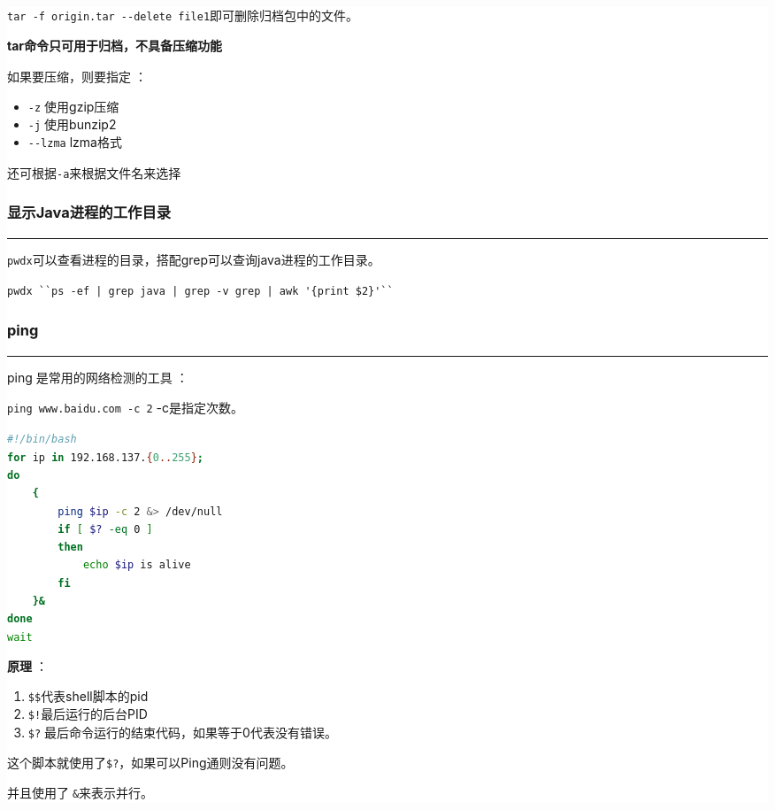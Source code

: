 `tar -f origin.tar --delete file1`即可删除归档包中的文件。



**tar命令只可用于归档，不具备压缩功能**

如果要压缩，则要指定 ：

- `-z` 使用gzip压缩
- `-j` 使用bunzip2
- `--lzma` lzma格式



还可根据`-a`来根据文件名来选择



### 显示Java进程的工作目录

---

`pwdx`可以查看进程的目录，搭配grep可以查询java进程的工作目录。

`pwdx ``ps -ef | grep java | grep -v grep | awk '{print $2}'`` `



### ping

---

ping 是常用的网络检测的工具 ：

`ping www.baidu.com -c 2`  -c是指定次数。

```bash
#!/bin/bash
for ip in 192.168.137.{0..255};
do
	{
		ping $ip -c 2 &> /dev/null
		if [ $? -eq 0 ]
		then
			echo $ip is alive
		fi
	}&
done
wait
```



**原理** ：

1. `$$`代表shell脚本的pid
2. `$!`最后运行的后台PID
3. `$?` 最后命令运行的结束代码，如果等于0代表没有错误。

这个脚本就使用了`$?`，如果可以Ping通则没有问题。

并且使用了 `&`来表示并行。
